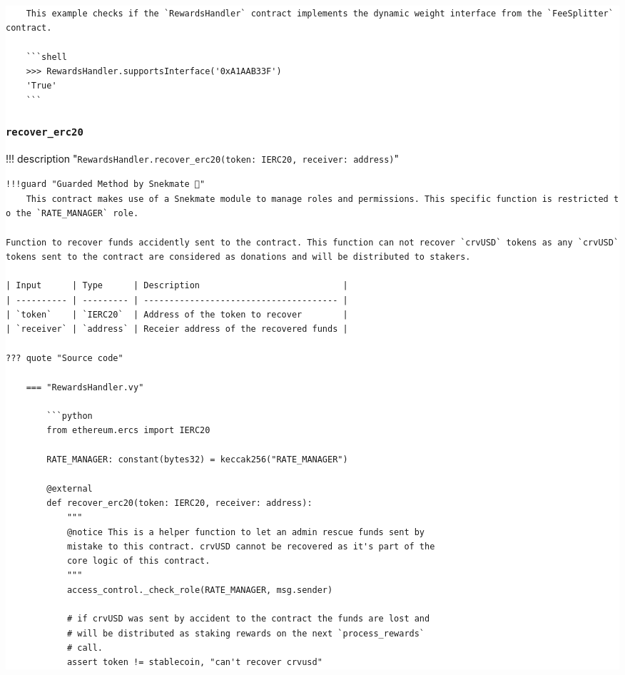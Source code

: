         This example checks if the `RewardsHandler` contract implements the dynamic weight interface from the `FeeSplitter` contract.

        ```shell
        >>> RewardsHandler.supportsInterface('0xA1AAB33F')
        'True'
        ```


### `recover_erc20`
!!! description "`RewardsHandler.recover_erc20(token: IERC20, receiver: address)`"

    !!!guard "Guarded Method by Snekmate 🐍"
        This contract makes use of a Snekmate module to manage roles and permissions. This specific function is restricted to the `RATE_MANAGER` role.

    Function to recover funds accidently sent to the contract. This function can not recover `crvUSD` tokens as any `crvUSD` tokens sent to the contract are considered as donations and will be distributed to stakers.

    | Input      | Type      | Description                            |
    | ---------- | --------- | -------------------------------------- |
    | `token`    | `IERC20`  | Address of the token to recover        |
    | `receiver` | `address` | Receier address of the recovered funds |

    ??? quote "Source code"

        === "RewardsHandler.vy"

            ```python
            from ethereum.ercs import IERC20

            RATE_MANAGER: constant(bytes32) = keccak256("RATE_MANAGER")

            @external
            def recover_erc20(token: IERC20, receiver: address):
                """
                @notice This is a helper function to let an admin rescue funds sent by
                mistake to this contract. crvUSD cannot be recovered as it's part of the
                core logic of this contract.
                """
                access_control._check_role(RATE_MANAGER, msg.sender)

                # if crvUSD was sent by accident to the contract the funds are lost and
                # will be distributed as staking rewards on the next `process_rewards`
                # call.
                assert token != stablecoin, "can't recover crvusd"
